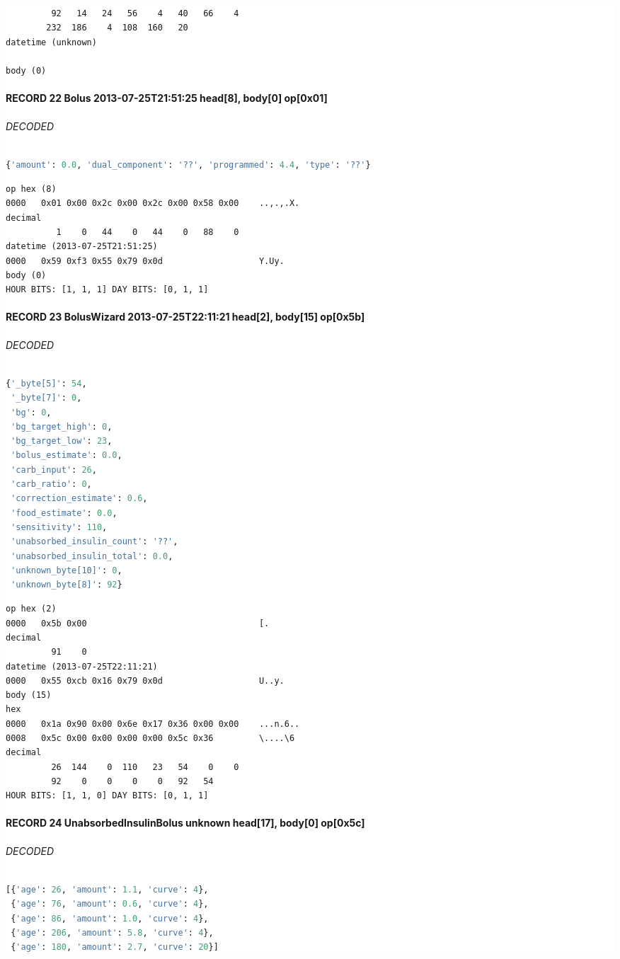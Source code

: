              92   14   24   56    4   40   66    4
            232  186    4  108  160   20
    datetime (unknown)

    body (0)

#### RECORD 22 Bolus 2013-07-25T21:51:25 head[8], body[0] op[0x01]
###### DECODED
```python
{'amount': 0.0, 'dual_component': '??', 'programmed': 4.4, 'type': '??'}
```
    op hex (8)
    0000   0x01 0x00 0x2c 0x00 0x2c 0x00 0x58 0x00    ..,.,.X.
    decimal
              1    0   44    0   44    0   88    0
    datetime (2013-07-25T21:51:25)
    0000   0x59 0xf3 0x55 0x79 0x0d                   Y.Uy.
    body (0)
    HOUR BITS: [1, 1, 1] DAY BITS: [0, 1, 1]
#### RECORD 23 BolusWizard 2013-07-25T22:11:21 head[2], body[15] op[0x5b]
###### DECODED
```python
{'_byte[5]': 54,
 '_byte[7]': 0,
 'bg': 0,
 'bg_target_high': 0,
 'bg_target_low': 23,
 'bolus_estimate': 0.0,
 'carb_input': 26,
 'carb_ratio': 0,
 'correction_estimate': 0.6,
 'food_estimate': 0.0,
 'sensitivity': 110,
 'unabsorbed_insulin_count': '??',
 'unabsorbed_insulin_total': 0.0,
 'unknown_byte[10]': 0,
 'unknown_byte[8]': 92}
```
    op hex (2)
    0000   0x5b 0x00                                  [.
    decimal
             91    0
    datetime (2013-07-25T22:11:21)
    0000   0x55 0xcb 0x16 0x79 0x0d                   U..y.
    body (15)
    hex
    0000   0x1a 0x90 0x00 0x6e 0x17 0x36 0x00 0x00    ...n.6..
    0008   0x5c 0x00 0x00 0x00 0x00 0x5c 0x36         \....\6
    decimal
             26  144    0  110   23   54    0    0
             92    0    0    0    0   92   54
    HOUR BITS: [1, 1, 0] DAY BITS: [0, 1, 1]
#### RECORD 24 UnabsorbedInsulinBolus unknown head[17], body[0] op[0x5c]
###### DECODED
```python
[{'age': 26, 'amount': 1.1, 'curve': 4},
 {'age': 76, 'amount': 0.6, 'curve': 4},
 {'age': 86, 'amount': 1.0, 'curve': 4},
 {'age': 206, 'amount': 5.8, 'curve': 4},
 {'age': 180, 'amount': 2.7, 'curve': 20}]
```